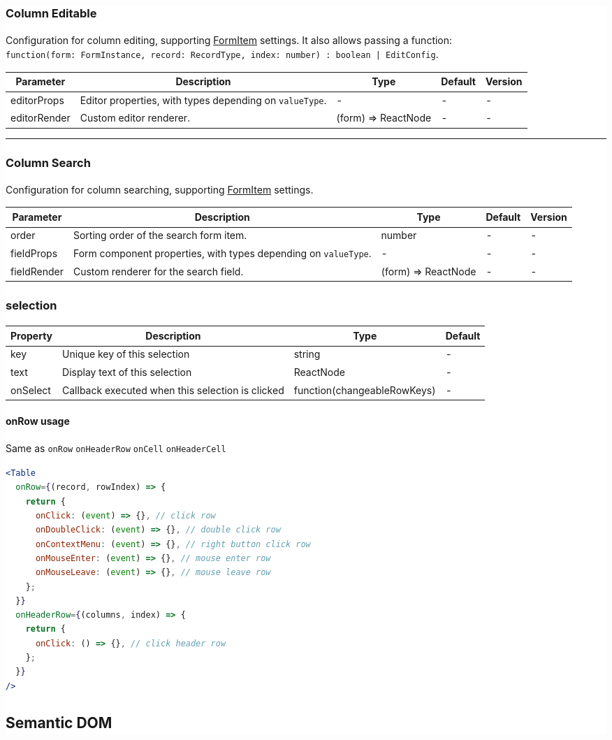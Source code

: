 
### Column Editable

Configuration for column editing, supporting [FormItem](/components/form-cn/#formitem) settings. It also allows passing a function:  
`function(form: FormInstance, record: RecordType, index: number) : boolean | EditConfig`.

| Parameter | Description | Type | Default | Version |
| --- | --- | --- | --- | --- |
| editorProps | Editor properties, with types depending on `valueType`. | - | - | - |
| editorRender | Custom editor renderer. | (form) => ReactNode | - | - |

---

### Column Search

Configuration for column searching, supporting [FormItem](/components/form-cn/#formitem) settings.

| Parameter | Description | Type | Default | Version |
| --- | --- | --- | --- | --- |
| order | Sorting order of the search form item. | number | - | - |
| fieldProps | Form component properties, with types depending on `valueType`. | - | - | - |
| fieldRender | Custom renderer for the search field. | (form) => ReactNode | - | - |

### selection

| Property | Description | Type | Default |
| --- | --- | --- | --- |
| key | Unique key of this selection | string | - |
| text | Display text of this selection | ReactNode | - |
| onSelect | Callback executed when this selection is clicked | function(changeableRowKeys) | - |

#### onRow usage

Same as `onRow` `onHeaderRow` `onCell` `onHeaderCell`

```jsx
<Table
  onRow={(record, rowIndex) => {
    return {
      onClick: (event) => {}, // click row
      onDoubleClick: (event) => {}, // double click row
      onContextMenu: (event) => {}, // right button click row
      onMouseEnter: (event) => {}, // mouse enter row
      onMouseLeave: (event) => {}, // mouse leave row
    };
  }}
  onHeaderRow={(columns, index) => {
    return {
      onClick: () => {}, // click header row
    };
  }}
/>
```

## Semantic DOM

<code src="./demo/_semantic.tsx" simplify></code>
